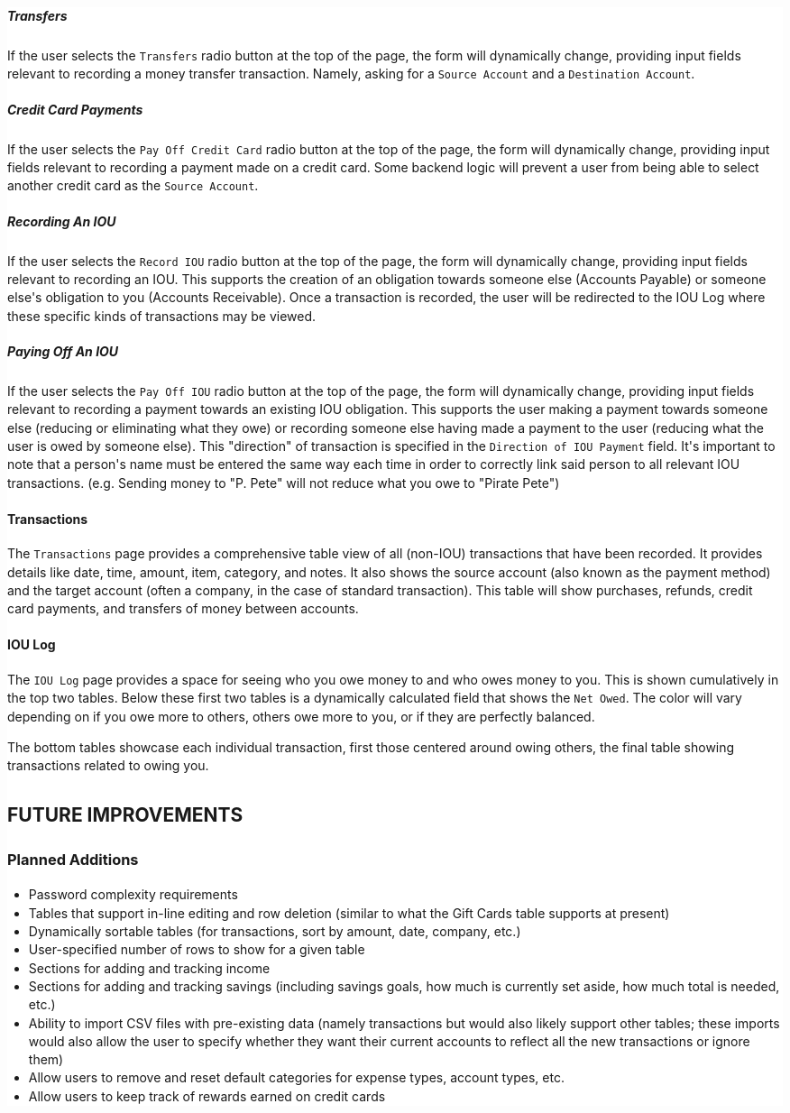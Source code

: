 ##### Transfers
If the user selects the `Transfers` radio button at the top of the page, the form will dynamically change, providing input fields relevant to recording a money transfer transaction. Namely, asking for a `Source Account` and a `Destination Account`.


##### Credit Card Payments
If the user selects the `Pay Off Credit Card` radio button at the top of the page, the form will dynamically change, providing input fields relevant to recording a payment made on a credit card. Some backend logic will prevent a user from being able to select another credit card as the `Source Account`.


##### Recording An IOU
If the user selects the `Record IOU` radio button at the top of the page, the form will dynamically change, providing input fields relevant to recording an IOU. This supports the creation of an obligation towards someone else (Accounts Payable) or someone else's obligation to you (Accounts Receivable). Once a transaction is recorded, the user will be redirected to the IOU Log where these specific kinds of transactions may be viewed.


##### Paying Off An IOU
If the user selects the `Pay Off IOU` radio button at the top of the page, the form will dynamically change, providing input fields relevant to recording a payment towards an existing IOU obligation. This supports the user making a payment towards someone else (reducing or eliminating what they owe) or recording someone else having made a payment to the user (reducing what the user is owed by someone else). This "direction" of transaction is specified in the `Direction of IOU Payment` field. It's important to note that a person's name must be entered the same way each time in order to correctly link said person to all relevant IOU transactions. (e.g. Sending money to "P. Pete" will not reduce what you owe to "Pirate Pete")


#### Transactions

The `Transactions` page provides a comprehensive table view of all (non-IOU) transactions that have been recorded. It provides details like date, time, amount, item, category, and notes. It also shows the source account (also known as the payment method) and the target account (often a company, in the case of standard transaction). This table will show purchases, refunds, credit card payments, and transfers of money between accounts.

#### IOU Log

The `IOU Log` page provides a space for seeing who you owe money to and who owes money to you.
This is shown cumulatively in the top two tables. Below these first two tables is a dynamically calculated field that shows the `Net Owed`. The color will vary depending on if you owe more to others, others owe more to you, or if they are perfectly balanced.

The bottom tables showcase each individual transaction, first those centered around owing others, the final table showing transactions related to owing you.

## FUTURE IMPROVEMENTS

### Planned Additions
- Password complexity requirements
- Tables that support in-line editing and row deletion (similar to what the Gift Cards table supports at present)
- Dynamically sortable tables (for transactions, sort by amount, date, company, etc.)
- User-specified number of rows to show for a given table
- Sections for adding and tracking income
- Sections for adding and tracking savings (including savings goals, how much is currently set aside, how much total is needed, etc.)
- Ability to import CSV files with pre-existing data (namely transactions but would also likely support other tables; these imports would also allow the user to specify whether they want their current accounts to reflect all the new transactions or ignore them)
- Allow users to remove and reset default categories for expense types, account types, etc.
- Allow users to keep track of rewards earned on credit cards